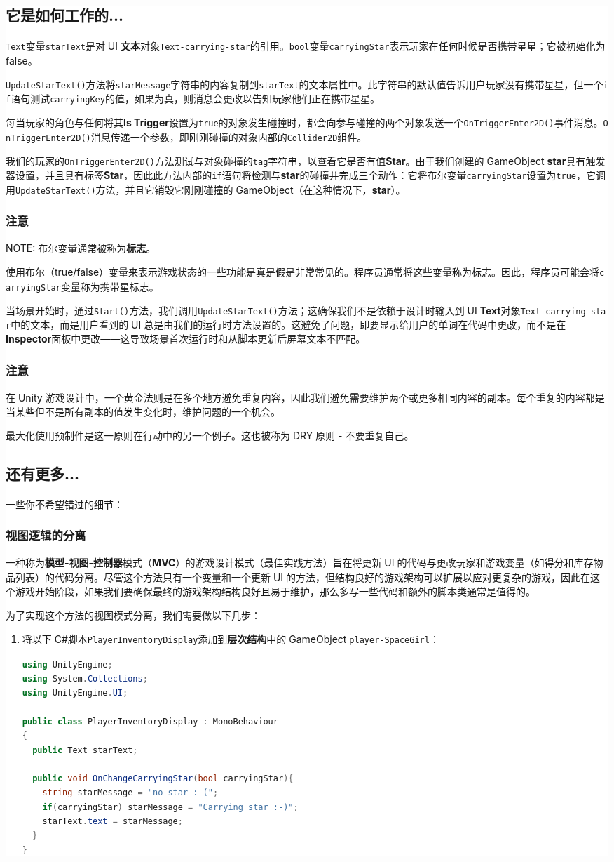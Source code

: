 ## 它是如何工作的...

`Text`变量`starText`是对 UI **文本**对象`Text-carrying-star`的引用。`bool`变量`carryingStar`表示玩家在任何时候是否携带星星；它被初始化为 false。

`UpdateStarText()`方法将`starMessage`字符串的内容复制到`starText`的文本属性中。此字符串的默认值告诉用户玩家没有携带星星，但一个`if`语句测试`carryingKey`的值，如果为真，则消息会更改以告知玩家他们正在携带星星。

每当玩家的角色与任何将其**Is Trigger**设置为`true`的对象发生碰撞时，都会向参与碰撞的两个对象发送一个`OnTriggerEnter2D()`事件消息。`OnTriggerEnter2D()`消息传递一个参数，即刚刚碰撞的对象内部的`Collider2D`组件。

我们的玩家的`OnTriggerEnter2D()`方法测试与对象碰撞的`tag`字符串，以查看它是否有值**Star**。由于我们创建的 GameObject **star**具有触发器设置，并且具有标签**Star**，因此此方法内部的`if`语句将检测与**star**的碰撞并完成三个动作：它将布尔变量`carryingStar`设置为`true`，它调用`UpdateStarText()`方法，并且它销毁它刚刚碰撞的 GameObject（在这种情况下，**star**）。

### 注意

NOTE: 布尔变量通常被称为**标志**。

使用布尔（true/false）变量来表示游戏状态的一些功能是真是假是非常常见的。程序员通常将这些变量称为标志。因此，程序员可能会将`carryingStar`变量称为携带星标志。

当场景开始时，通过`Start()`方法，我们调用`UpdateStarText()`方法；这确保我们不是依赖于设计时输入到 UI **Text**对象`Text-carrying-star`中的文本，而是用户看到的 UI 总是由我们的运行时方法设置的。这避免了问题，即要显示给用户的单词在代码中更改，而不是在**Inspector**面板中更改——这导致场景首次运行时和从脚本更新后屏幕文本不匹配。

### 注意

在 Unity 游戏设计中，一个黄金法则是在多个地方避免重复内容，因此我们避免需要维护两个或更多相同内容的副本。每个重复的内容都是当某些但不是所有副本的值发生变化时，维护问题的一个机会。

最大化使用预制件是这一原则在行动中的另一个例子。这也被称为 DRY 原则 - 不要重复自己。

## 还有更多...

一些你不希望错过的细节：

### 视图逻辑的分离

一种称为**模型-视图-控制器**模式（**MVC**）的游戏设计模式（最佳实践方法）旨在将更新 UI 的代码与更改玩家和游戏变量（如得分和库存物品列表）的代码分离。尽管这个方法只有一个变量和一个更新 UI 的方法，但结构良好的游戏架构可以扩展以应对更复杂的游戏，因此在这个游戏开始阶段，如果我们要确保最终的游戏架构结构良好且易于维护，那么多写一些代码和额外的脚本类通常是值得的。

为了实现这个方法的视图模式分离，我们需要做以下几步：

1.  将以下 C#脚本`PlayerInventoryDisplay`添加到**层次结构**中的 GameObject `player-SpaceGirl`：

    ```cs
    using UnityEngine;
    using System.Collections;
    using UnityEngine.UI;

    public class PlayerInventoryDisplay : MonoBehaviour
    {
      public Text starText;

      public void OnChangeCarryingStar(bool carryingStar){
        string starMessage = "no star :-(";
        if(carryingStar) starMessage = "Carrying star :-)";
        starText.text = starMessage;
      }
    }
    ```
